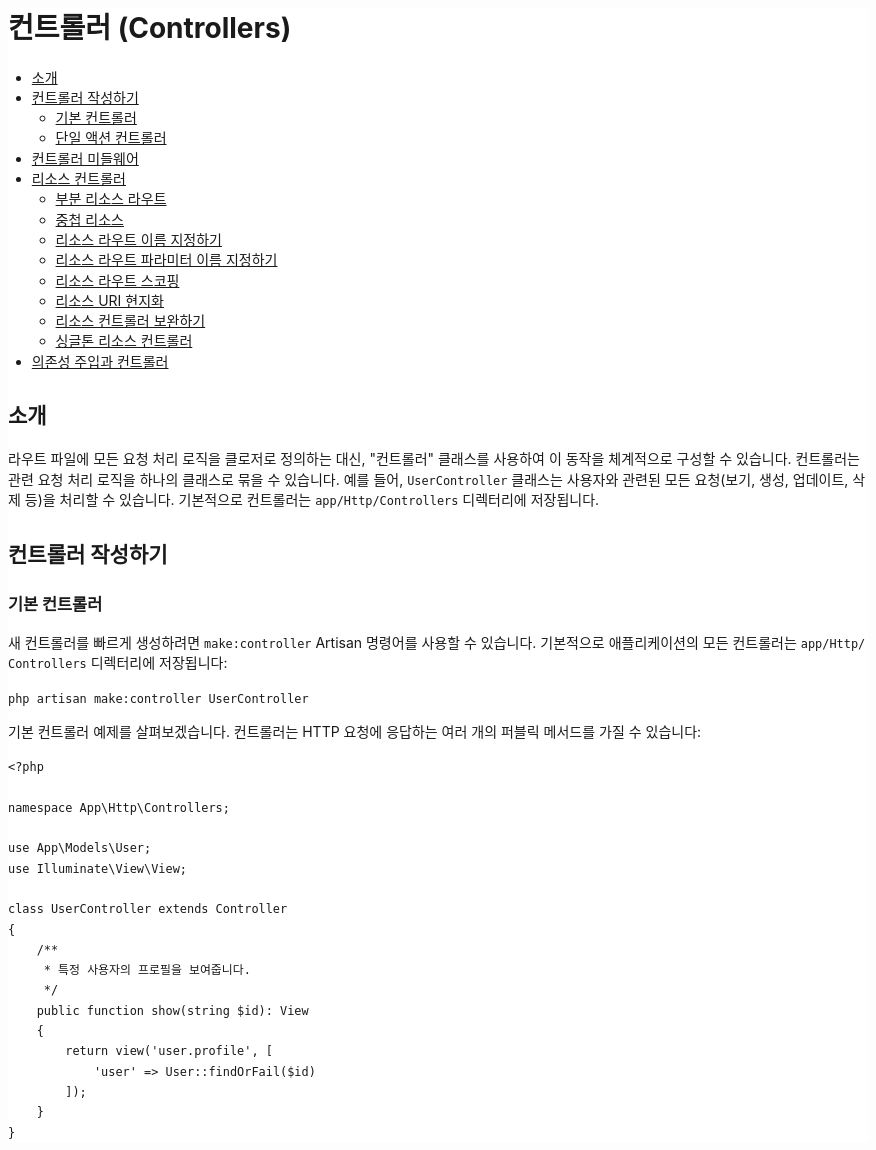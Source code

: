 # 컨트롤러 (Controllers)

- [소개](#introduction)
- [컨트롤러 작성하기](#writing-controllers)
    - [기본 컨트롤러](#basic-controllers)
    - [단일 액션 컨트롤러](#single-action-controllers)
- [컨트롤러 미들웨어](#controller-middleware)
- [리소스 컨트롤러](#resource-controllers)
    - [부분 리소스 라우트](#restful-partial-resource-routes)
    - [중첩 리소스](#restful-nested-resources)
    - [리소스 라우트 이름 지정하기](#restful-naming-resource-routes)
    - [리소스 라우트 파라미터 이름 지정하기](#restful-naming-resource-route-parameters)
    - [리소스 라우트 스코핑](#restful-scoping-resource-routes)
    - [리소스 URI 현지화](#restful-localizing-resource-uris)
    - [리소스 컨트롤러 보완하기](#restful-supplementing-resource-controllers)
    - [싱글톤 리소스 컨트롤러](#singleton-resource-controllers)
- [의존성 주입과 컨트롤러](#dependency-injection-and-controllers)

<a name="introduction"></a>
## 소개

라우트 파일에 모든 요청 처리 로직을 클로저로 정의하는 대신, "컨트롤러" 클래스를 사용하여 이 동작을 체계적으로 구성할 수 있습니다. 컨트롤러는 관련 요청 처리 로직을 하나의 클래스로 묶을 수 있습니다. 예를 들어, `UserController` 클래스는 사용자와 관련된 모든 요청(보기, 생성, 업데이트, 삭제 등)을 처리할 수 있습니다. 기본적으로 컨트롤러는 `app/Http/Controllers` 디렉터리에 저장됩니다.

<a name="writing-controllers"></a>
## 컨트롤러 작성하기

<a name="basic-controllers"></a>
### 기본 컨트롤러

새 컨트롤러를 빠르게 생성하려면 `make:controller` Artisan 명령어를 사용할 수 있습니다. 기본적으로 애플리케이션의 모든 컨트롤러는 `app/Http/Controllers` 디렉터리에 저장됩니다:

```shell
php artisan make:controller UserController
```

기본 컨트롤러 예제를 살펴보겠습니다. 컨트롤러는 HTTP 요청에 응답하는 여러 개의 퍼블릭 메서드를 가질 수 있습니다:

```
<?php

namespace App\Http\Controllers;

use App\Models\User;
use Illuminate\View\View;

class UserController extends Controller
{
    /**
     * 특정 사용자의 프로필을 보여줍니다.
     */
    public function show(string $id): View
    {
        return view('user.profile', [
            'user' => User::findOrFail($id)
        ]);
    }
}
```

